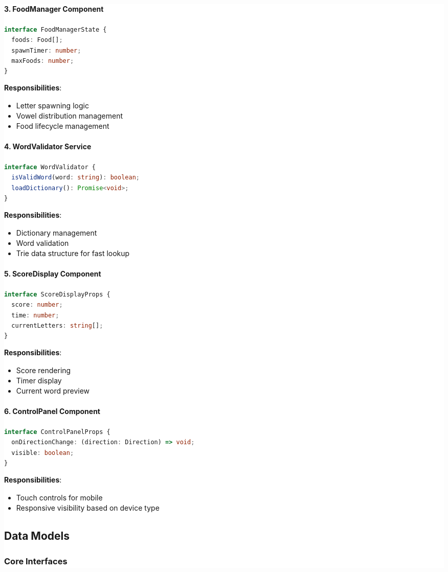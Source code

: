 #### 3. FoodManager Component
```typescript
interface FoodManagerState {
  foods: Food[];
  spawnTimer: number;
  maxFoods: number;
}
```
**Responsibilities**:
- Letter spawning logic
- Vowel distribution management
- Food lifecycle management

#### 4. WordValidator Service
```typescript
interface WordValidator {
  isValidWord(word: string): boolean;
  loadDictionary(): Promise<void>;
}
```
**Responsibilities**:
- Dictionary management
- Word validation
- Trie data structure for fast lookup

#### 5. ScoreDisplay Component
```typescript
interface ScoreDisplayProps {
  score: number;
  time: number;
  currentLetters: string[];
}
```
**Responsibilities**:
- Score rendering
- Timer display
- Current word preview

#### 6. ControlPanel Component
```typescript
interface ControlPanelProps {
  onDirectionChange: (direction: Direction) => void;
  visible: boolean;
}
```
**Responsibilities**:
- Touch controls for mobile
- Responsive visibility based on device type

## Data Models

### Core Interfaces

